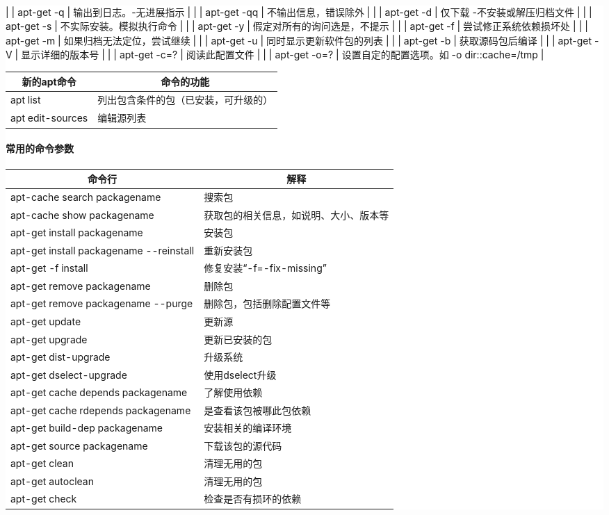 |                  | apt-get -q              | 输出到日志。-无进展指示                   |
|                  | apt-get -qq             | 不输出信息，错误除外                      |
|                  | apt-get -d              | 仅下载 -不安装或解压归档文件              |
|                  | apt-get -s              | 不实际安装。模拟执行命令                  |
|                  | apt-get -y              | 假定对所有的询问选是，不提示              |
|                  | apt-get -f              | 尝试修正系统依赖损坏处                    |
|                  | apt-get -m              | 如果归档无法定位，尝试继续                |
|                  | apt-get -u              | 同时显示更新软件包的列表                  |
|                  | apt-get -b              | 获取源码包后编译                          |
|                  | apt-get -V              | 显示详细的版本号                          |
|                  | apt-get -c=?            | 阅读此配置文件                            |
|                  | apt-get -o=?            | 设置自定的配置选项。如 -o dir::cache=/tmp |

| 新的apt命令      | 命令的功能                           |
| ---------------- | ------------------------------------ |
| apt list         | 列出包含条件的包（已安装，可升级的） |
| apt edit-sources | 编辑源列表                           |

#### 常用的命令参数

| 命令行                                  | 解释                                   |
| --------------------------------------- | -------------------------------------- |
| apt-cache search packagename            | 搜索包                                 |
| apt-cache show packagename              | 获取包的相关信息，如说明、大小、版本等 |
| apt-get install packagename             | 安装包                                 |
| apt-get install packagename --reinstall | 重新安装包                             |
| apt-get -f install                      | 修复安装“-f=-fix-missing”              |
| apt-get remove packagename              | 删除包                                 |
| apt-get remove packagename --purge      | 删除包，包括删除配置文件等             |
| apt-get update                          | 更新源                                 |
| apt-get upgrade                         | 更新已安装的包                         |
| apt-get dist-upgrade                    | 升级系统                               |
| apt-get dselect-upgrade                 | 使用dselect升级                        |
| apt-get cache depends packagename       | 了解使用依赖                           |
| apt-get cache rdepends packagename      | 是查看该包被哪此包依赖                 |
| apt-get build-dep packagename           | 安装相关的编译环境                     |
| apt-get source packagename              | 下载该包的源代码                       |
| apt-get clean                           | 清理无用的包                           |
| apt-get autoclean                       | 清理无用的包                           |
| apt-get check                           | 检查是否有损环的依赖                   |

